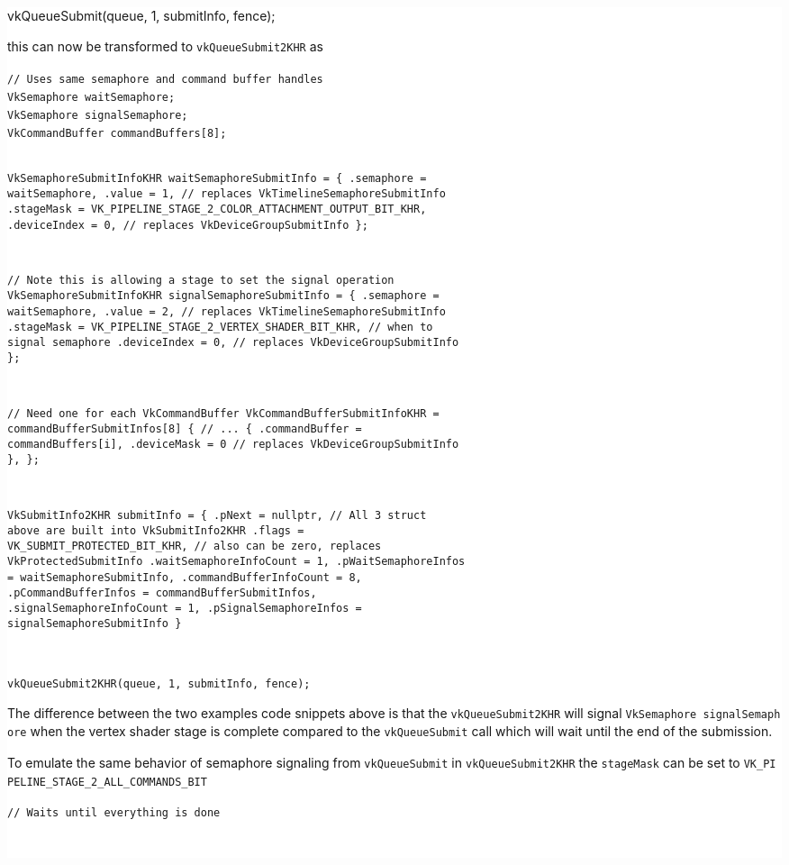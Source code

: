 vkQueueSubmit(queue, 1, submitInfo, fence);</code></pre>
</div>
</div>
<div class="paragraph">
<p>this can now be transformed to <code>vkQueueSubmit2KHR</code> as</p>
</div>
<div class="listingblock">
<div class="content">
<pre class="highlight"><code class="language-cpp" data-lang="cpp">// Uses same semaphore and command buffer handles
VkSemaphore waitSemaphore;
VkSemaphore signalSemaphore;
VkCommandBuffer commandBuffers[8];

VkSemaphoreSubmitInfoKHR waitSemaphoreSubmitInfo = {
    .semaphore = waitSemaphore,
    .value = 1, // replaces VkTimelineSemaphoreSubmitInfo
    .stageMask = VK_PIPELINE_STAGE_2_COLOR_ATTACHMENT_OUTPUT_BIT_KHR,
    .deviceIndex = 0, // replaces VkDeviceGroupSubmitInfo
};

// Note this is allowing a stage to set the signal operation
VkSemaphoreSubmitInfoKHR signalSemaphoreSubmitInfo = {
    .semaphore = waitSemaphore,
    .value = 2, // replaces VkTimelineSemaphoreSubmitInfo
    .stageMask = VK_PIPELINE_STAGE_2_VERTEX_SHADER_BIT_KHR, // when to signal semaphore
    .deviceIndex = 0, // replaces VkDeviceGroupSubmitInfo
};

// Need one for each VkCommandBuffer
VkCommandBufferSubmitInfoKHR = commandBufferSubmitInfos[8] {
    // ...
    {
        .commandBuffer = commandBuffers[i],
        .deviceMask = 0 // replaces VkDeviceGroupSubmitInfo
    },
};

VkSubmitInfo2KHR submitInfo = {
    .pNext = nullptr, // All 3 struct above are built into VkSubmitInfo2KHR
    .flags = VK_SUBMIT_PROTECTED_BIT_KHR, // also can be zero, replaces VkProtectedSubmitInfo
    .waitSemaphoreInfoCount = 1,
    .pWaitSemaphoreInfos = waitSemaphoreSubmitInfo,
    .commandBufferInfoCount = 8,
    .pCommandBufferInfos = commandBufferSubmitInfos,
    .signalSemaphoreInfoCount = 1,
    .pSignalSemaphoreInfos = signalSemaphoreSubmitInfo
}

vkQueueSubmit2KHR(queue, 1, submitInfo, fence);</code></pre>
</div>
</div>
<div class="paragraph">
<p>The difference between the two examples code snippets above is that the <code>vkQueueSubmit2KHR</code> will signal <code>VkSemaphore signalSemaphore</code> when the vertex shader stage is complete compared to the <code>vkQueueSubmit</code> call which will wait until the end of the submission.</p>
</div>
<div class="paragraph">
<p>To emulate the same behavior of semaphore signaling from <code>vkQueueSubmit</code> in <code>vkQueueSubmit2KHR</code> the <code>stageMask</code> can be set to <code>VK_PIPELINE_STAGE_2_ALL_COMMANDS_BIT</code></p>
</div>
<div class="listingblock">
<div class="content">
<pre class="highlight"><code class="language-cpp" data-lang="cpp">// Waits until everything is done